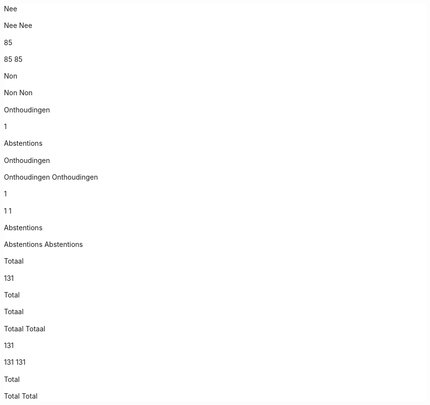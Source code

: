 
Nee

Nee
Nee

85

85
85

Non

Non
Non


Onthoudingen


1


Abstentions



Onthoudingen

Onthoudingen
Onthoudingen

1

1
1

Abstentions

Abstentions
Abstentions


Totaal


131


Total



Totaal

Totaal
Totaal

131

131
131

Total

Total
Total
 